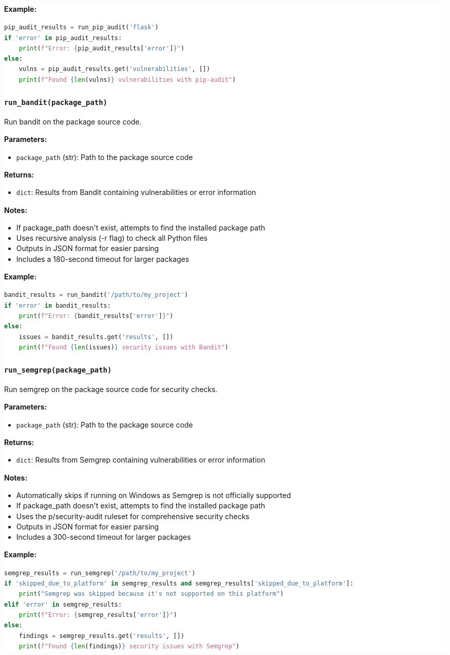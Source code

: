 **Example:**
```python
pip_audit_results = run_pip_audit('flask')
if 'error' in pip_audit_results:
    print(f"Error: {pip_audit_results['error']}")
else:
    vulns = pip_audit_results.get('vulnerabilities', [])
    print(f"Found {len(vulns)} vulnerabilities with pip-audit")
```

### `run_bandit(package_path)`

Run bandit on the package source code.

**Parameters:**
- `package_path` (str): Path to the package source code

**Returns:**
- `dict`: Results from Bandit containing vulnerabilities or error information

**Notes:**
- If package_path doesn't exist, attempts to find the installed package path
- Uses recursive analysis (-r flag) to check all Python files
- Outputs in JSON format for easier parsing
- Includes a 180-second timeout for larger packages

**Example:**
```python
bandit_results = run_bandit('/path/to/my_project')
if 'error' in bandit_results:
    print(f"Error: {bandit_results['error']}")
else:
    issues = bandit_results.get('results', [])
    print(f"Found {len(issues)} security issues with Bandit")
```

### `run_semgrep(package_path)`

Run semgrep on the package source code for security checks.

**Parameters:**
- `package_path` (str): Path to the package source code

**Returns:**
- `dict`: Results from Semgrep containing vulnerabilities or error information

**Notes:**
- Automatically skips if running on Windows as Semgrep is not officially supported
- If package_path doesn't exist, attempts to find the installed package path
- Uses the p/security-audit ruleset for comprehensive security checks
- Outputs in JSON format for easier parsing
- Includes a 300-second timeout for larger packages

**Example:**
```python
semgrep_results = run_semgrep('/path/to/my_project')
if 'skipped_due_to_platform' in semgrep_results and semgrep_results['skipped_due_to_platform']:
    print("Semgrep was skipped because it's not supported on this platform")
elif 'error' in semgrep_results:
    print(f"Error: {semgrep_results['error']}")
else:
    findings = semgrep_results.get('results', [])
    print(f"Found {len(findings)} security issues with Semgrep")
```
